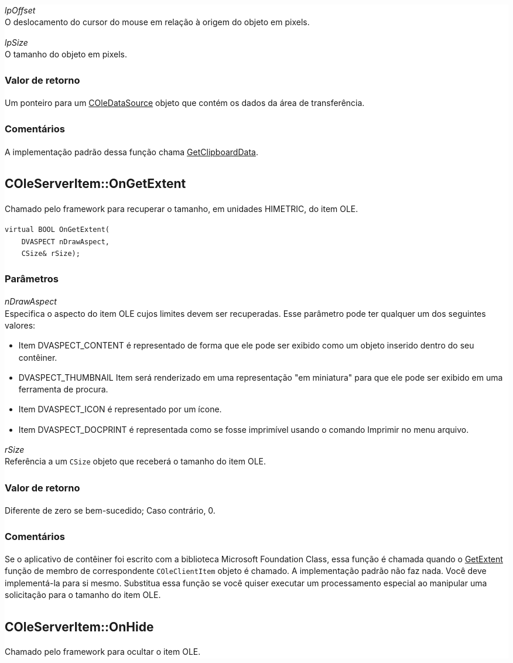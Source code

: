  *lpOffset*  
 O deslocamento do cursor do mouse em relação à origem do objeto em pixels.  
  
 *lpSize*  
 O tamanho do objeto em pixels.  
  
### <a name="return-value"></a>Valor de retorno  
 Um ponteiro para um [COleDataSource](../../mfc/reference/coledatasource-class.md) objeto que contém os dados da área de transferência.  
  
### <a name="remarks"></a>Comentários  
 A implementação padrão dessa função chama [GetClipboardData](#getclipboarddata).  
  
##  <a name="ongetextent"></a>  COleServerItem::OnGetExtent  
 Chamado pelo framework para recuperar o tamanho, em unidades HIMETRIC, do item OLE.  
  
```  
virtual BOOL OnGetExtent(
    DVASPECT nDrawAspect,  
    CSize& rSize);
```  
  
### <a name="parameters"></a>Parâmetros  
 *nDrawAspect*  
 Especifica o aspecto do item OLE cujos limites devem ser recuperadas. Esse parâmetro pode ter qualquer um dos seguintes valores:  
  
- Item DVASPECT_CONTENT é representado de forma que ele pode ser exibido como um objeto inserido dentro do seu contêiner.  
  
- DVASPECT_THUMBNAIL Item será renderizado em uma representação "em miniatura" para que ele pode ser exibido em uma ferramenta de procura.  
  
- Item DVASPECT_ICON é representado por um ícone.  
  
- Item DVASPECT_DOCPRINT é representada como se fosse imprimível usando o comando Imprimir no menu arquivo.  
  
 *rSize*  
 Referência a um `CSize` objeto que receberá o tamanho do item OLE.  
  
### <a name="return-value"></a>Valor de retorno  
 Diferente de zero se bem-sucedido; Caso contrário, 0.  
  
### <a name="remarks"></a>Comentários  
 Se o aplicativo de contêiner foi escrito com a biblioteca Microsoft Foundation Class, essa função é chamada quando o [GetExtent](../../mfc/reference/coleclientitem-class.md#getextent) função de membro de correspondente `COleClientItem` objeto é chamado. A implementação padrão não faz nada. Você deve implementá-la para si mesmo. Substitua essa função se você quiser executar um processamento especial ao manipular uma solicitação para o tamanho do item OLE.  
  
##  <a name="onhide"></a>  COleServerItem::OnHide  
 Chamado pelo framework para ocultar o item OLE.  
  